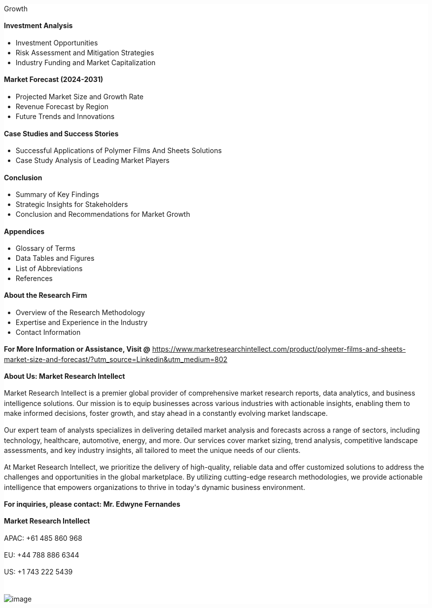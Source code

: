 Growth</li></ul><p><strong>Investment Analysis</strong></p><ul><li>Investment Opportunities</li><li>Risk Assessment and Mitigation Strategies</li><li>Industry Funding and Market Capitalization</li></ul><p><strong>Market Forecast (2024-2031)</strong></p><ul><li>Projected Market Size and Growth Rate</li><li>Revenue Forecast by Region</li><li>Future Trends and Innovations</li></ul><p><strong>Case Studies and Success Stories</strong></p><ul><li>Successful Applications of Polymer Films And Sheets Solutions</li><li>Case Study Analysis of Leading Market Players</li></ul><p><strong>Conclusion</strong></p><ul><li>Summary of Key Findings</li><li>Strategic Insights for Stakeholders</li><li>Conclusion and Recommendations for Market Growth</li></ul><p><strong>Appendices</strong></p><ul><li>Glossary of Terms</li><li>Data Tables and Figures</li><li>List of Abbreviations</li><li>References</li></ul><p><strong>About the Research Firm</strong></p><ul><li>Overview of the Research Methodology</li><li>Expertise and Experience in the Industry</li><li>Contact Information</li></ul></div><div class="article-main__content" data-test-id="publishing-text-block"><p><span class="font-[700]"><strong>For More Information or Assistance, Visit @</strong>&nbsp;<a href="https://www.marketresearchintellect.com/product/polymer-films-and-sheets-market-size-and-forecast/?utm_source=Linkedin&utm_medium=802">https://www.marketresearchintellect.com/product/polymer-films-and-sheets-market-size-and-forecast/?utm_source=Linkedin&utm_medium=802</a></span></p><p><strong>About Us: Market Research Intellect</strong></p><p>Market Research Intellect is a premier global provider of comprehensive market research reports, data analytics, and business intelligence solutions. Our mission is to equip businesses across various industries with actionable insights, enabling them to make informed decisions, foster growth, and stay ahead in a constantly evolving market landscape.</p><p>Our expert team of analysts specializes in delivering detailed market analysis and forecasts across a range of sectors, including technology, healthcare, automotive, energy, and more. Our services cover market sizing, trend analysis, competitive landscape assessments, and key industry insights, all tailored to meet the unique needs of our clients.</p><p>At Market Research Intellect, we prioritize the delivery of high-quality, reliable data and offer customized solutions to address the challenges and opportunities in the global marketplace. By utilizing cutting-edge research methodologies, we provide actionable intelligence that empowers organizations to thrive in today's dynamic business environment.</p><p><strong>For inquiries, please contact: Mr. Edwyne Fernandes</strong></p><p><strong>Market Research Intellect</strong></p><p>APAC: +61 485 860 968</p><p>EU: +44 788 886 6344</p><p>US: +1 743 222 5439</p></div><div class="article-main__content" data-test-id="publishing-text-block">&nbsp;</div>
![image](https://github.com/user-attachments/assets/c7e58f7d-0e45-4eac-8ba4-2c7a53d3ead5)
